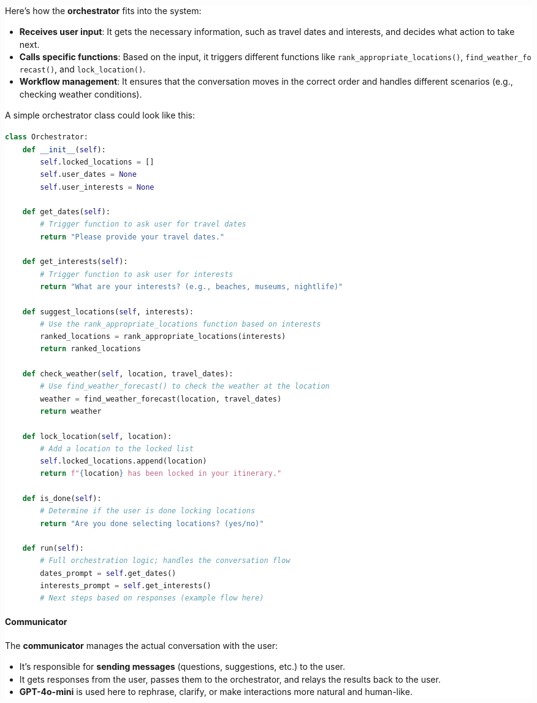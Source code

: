 Here’s how the **orchestrator** fits into the system:
- **Receives user input**: It gets the necessary information, such as travel dates and interests, and decides what action to take next.
- **Calls specific functions**: Based on the input, it triggers different functions like `rank_appropriate_locations()`, `find_weather_forecast()`, and `lock_location()`.
- **Workflow management**: It ensures that the conversation moves in the correct order and handles different scenarios (e.g., checking weather conditions).

A simple orchestrator class could look like this:

```python
class Orchestrator:
    def __init__(self):
        self.locked_locations = []
        self.user_dates = None
        self.user_interests = None

    def get_dates(self):
        # Trigger function to ask user for travel dates
        return "Please provide your travel dates."

    def get_interests(self):
        # Trigger function to ask user for interests
        return "What are your interests? (e.g., beaches, museums, nightlife)"

    def suggest_locations(self, interests):
        # Use the rank_appropriate_locations function based on interests
        ranked_locations = rank_appropriate_locations(interests)
        return ranked_locations

    def check_weather(self, location, travel_dates):
        # Use find_weather_forecast() to check the weather at the location
        weather = find_weather_forecast(location, travel_dates)
        return weather

    def lock_location(self, location):
        # Add a location to the locked list
        self.locked_locations.append(location)
        return f"{location} has been locked in your itinerary."

    def is_done(self):
        # Determine if the user is done locking locations
        return "Are you done selecting locations? (yes/no)"
    
    def run(self):
        # Full orchestration logic; handles the conversation flow
        dates_prompt = self.get_dates()
        interests_prompt = self.get_interests()
        # Next steps based on responses (example flow here)
```

#### **Communicator**
The **communicator** manages the actual conversation with the user:
- It’s responsible for **sending messages** (questions, suggestions, etc.) to the user.
- It gets responses from the user, passes them to the orchestrator, and relays the results back to the user.
- **GPT-4o-mini** is used here to rephrase, clarify, or make interactions more natural and human-like.
